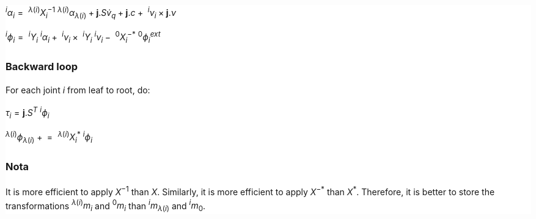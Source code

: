 $^i\alpha_{i}= \ ^{\lambda(i)}X_i^{-1} \  ^{\lambda(i)}\alpha_{{\lambda(i)}} + \mathbf{j}.S \dot v_q + \mathbf{j}.c + \ ^i\nu_{i} \times  \mathbf{j}.\nu$

$^i\phi_i= \ ^iY_i \ ^i\alpha_i + \ ^i\nu_i \times \ ^iY_i \ ^i\nu_i - \ ^0X_i^{-*}\ ^0\phi_i^{ext}$

### Backward loop
For each joint $i$ from leaf to root, do:

$\tau_i = \mathbf{j}.S^T \ ^i\phi_i$

$^{\lambda(i)}\phi_{\lambda(i)} \ +\!\!= \ ^{\lambda(i)}X_i^{*} \ ^i\phi_i$

### Nota
It is more efficient to apply $X^{-1}$ than $X$. Similarly, it is more efficient to apply $X^{-*}$ than $X^*$. Therefore, it is better to store the transformations $^{\lambda(i)}m_i$ and $^0m_i$ than $^im_{\lambda(i)}$ and $^im_0$.

</div>
